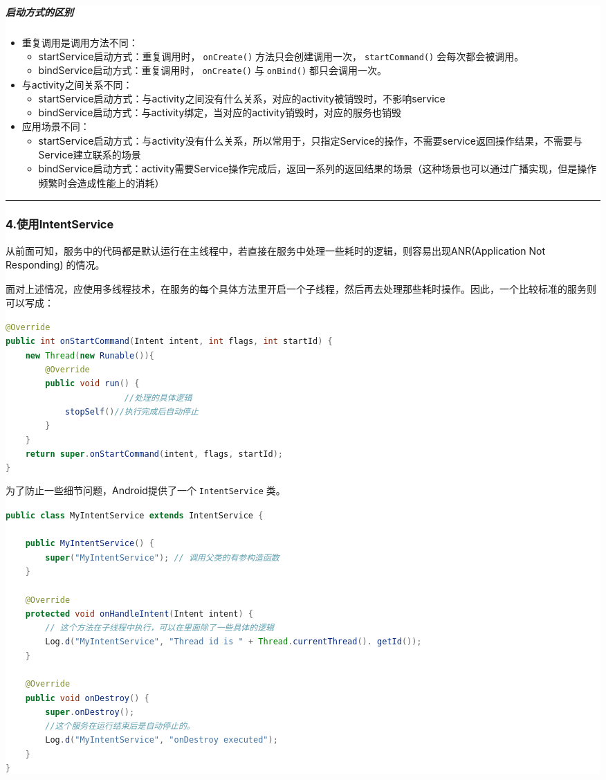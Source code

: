 ##### 启动方式的区别

+ 重复调用是调用方法不同：
  + startService启动方式：重复调用时， `onCreate()` 方法只会创建调用一次， `startCommand()` 会每次都会被调用。
  + bindService启动方式：重复调用时， `onCreate()` 与 `onBind()` 都只会调用一次。
+ 与activity之间关系不同：
  + startService启动方式：与activity之间没有什么关系，对应的activity被销毁时，不影响service
  + bindService启动方式：与activity绑定，当对应的activity销毁时，对应的服务也销毁
+ 应用场景不同：
  + startService启动方式：与activity没有什么关系，所以常用于，只指定Service的操作，不需要service返回操作结果，不需要与Service建立联系的场景
  + bindService启动方式：activity需要Service操作完成后，返回一系列的返回结果的场景（这种场景也可以通过广播实现，但是操作频繁时会造成性能上的消耗）

---

### 4.使用IntentService

从前面可知，服务中的代码都是默认运行在主线程中，若直接在服务中处理一些耗时的逻辑，则容易出现ANR(Application Not Responding) 的情况。

面对上述情况，应使用多线程技术，在服务的每个具体方法里开启一个子线程，然后再去处理那些耗时操作。因此，一个比较标准的服务则可以写成：

```java 
@Override
public int onStartCommand(Intent intent, int flags, int startId) {
    new Thread(new Runable()){
        @Override
        public void run() {
						//处理的具体逻辑
          	stopSelf()//执行完成后自动停止
        }
    }
    return super.onStartCommand(intent, flags, startId);
}
```

为了防止一些细节问题，Android提供了一个 `IntentService` 类。

```java
public class MyIntentService extends IntentService {

    public MyIntentService() {
        super("MyIntentService"); // 调用父类的有参构造函数
    }

    @Override
    protected void onHandleIntent(Intent intent) {
        // 这个方法在子线程中执行，可以在里面除了一些具体的逻辑
        Log.d("MyIntentService", "Thread id is " + Thread.currentThread(). getId());
    }

    @Override
    public void onDestroy() {
        super.onDestroy();
      	//这个服务在运行结束后是自动停止的。
        Log.d("MyIntentService", "onDestroy executed");
    }
}
```
